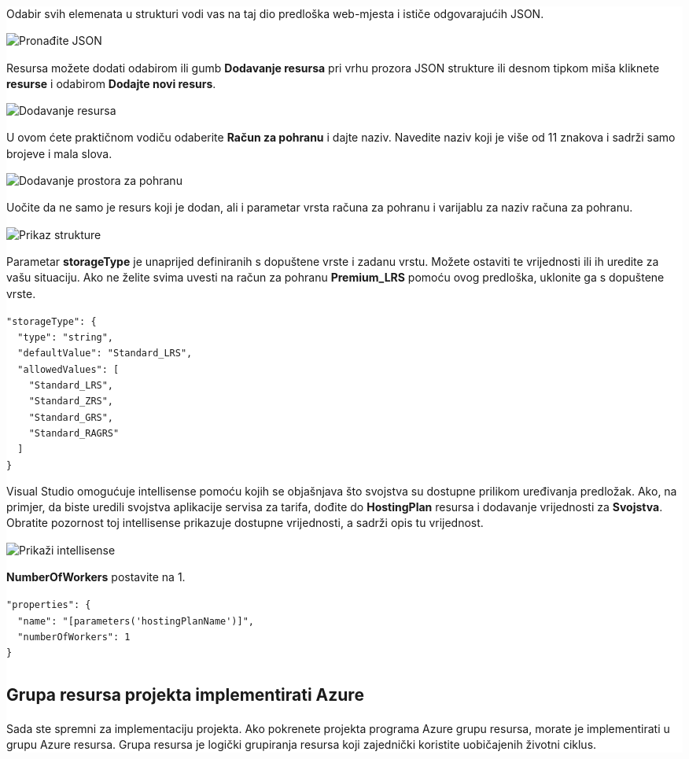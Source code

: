 Odabir svih elemenata u strukturi vodi vas na taj dio predloška web-mjesta i ističe odgovarajućih JSON.

![Pronađite JSON](./media/vs-azure-tools-resource-groups-deployment-projects-create-deploy/navigate-json.png)

Resursa možete dodati odabirom ili gumb **Dodavanje resursa** pri vrhu prozora JSON strukture ili desnom tipkom miša kliknete **resurse** i odabirom **Dodajte novi resurs**.

![Dodavanje resursa](./media/vs-azure-tools-resource-groups-deployment-projects-create-deploy/add-resource.png)

U ovom ćete praktičnom vodiču odaberite **Račun za pohranu** i dajte naziv. Navedite naziv koji je više od 11 znakova i sadrži samo brojeve i mala slova.

![Dodavanje prostora za pohranu](./media/vs-azure-tools-resource-groups-deployment-projects-create-deploy/add-storage.png)

Uočite da ne samo je resurs koji je dodan, ali i parametar vrsta računa za pohranu i varijablu za naziv računa za pohranu.

![Prikaz strukture](./media/vs-azure-tools-resource-groups-deployment-projects-create-deploy/show-new-items.png)

Parametar **storageType** je unaprijed definiranih s dopuštene vrste i zadanu vrstu. Možete ostaviti te vrijednosti ili ih uredite za vašu situaciju. Ako ne želite svima uvesti na račun za pohranu **Premium_LRS** pomoću ovog predloška, uklonite ga s dopuštene vrste. 

    "storageType": {
      "type": "string",
      "defaultValue": "Standard_LRS",
      "allowedValues": [
        "Standard_LRS",
        "Standard_ZRS",
        "Standard_GRS",
        "Standard_RAGRS"
      ]
    }

Visual Studio omogućuje intellisense pomoću kojih se objašnjava što svojstva su dostupne prilikom uređivanja predložak. Ako, na primjer, da biste uredili svojstva aplikacije servisa za tarifa, dođite do **HostingPlan** resursa i dodavanje vrijednosti za **Svojstva**. Obratite pozornost toj intellisense prikazuje dostupne vrijednosti, a sadrži opis tu vrijednost.

![Prikaži intellisense](./media/vs-azure-tools-resource-groups-deployment-projects-create-deploy/show-intellisense.png)

**NumberOfWorkers** postavite na 1.

    "properties": {
      "name": "[parameters('hostingPlanName')]",
      "numberOfWorkers": 1
    }

## <a name="deploy-the-resource-group-project-to-azure"></a>Grupa resursa projekta implementirati Azure

Sada ste spremni za implementaciju projekta. Ako pokrenete projekta programa Azure grupu resursa, morate je implementirati u grupu Azure resursa. Grupa resursa je logički grupiranja resursa koji zajednički koristite uobičajenih životni ciklus.
